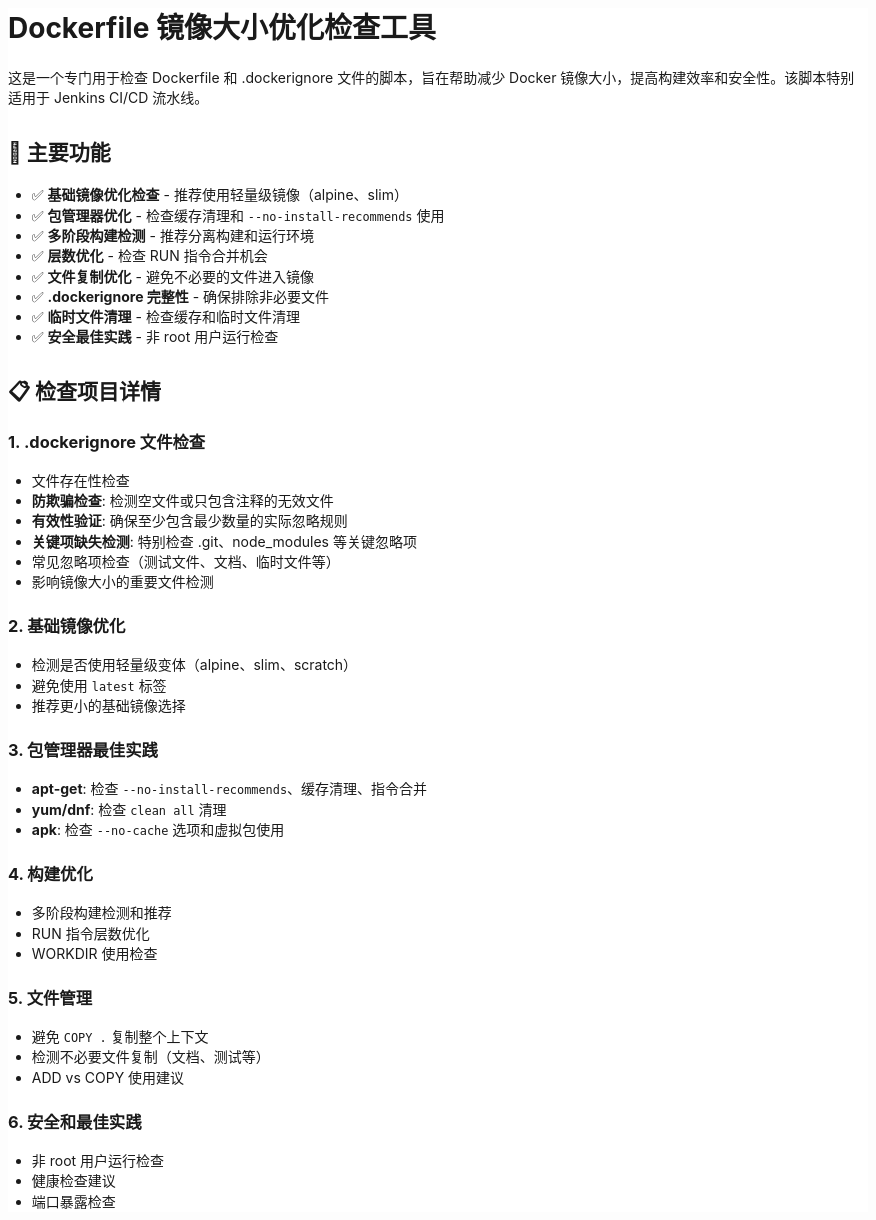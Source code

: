 # Dockerfile 镜像大小优化检查工具

这是一个专门用于检查 Dockerfile 和 .dockerignore 文件的脚本，旨在帮助减少 Docker 镜像大小，提高构建效率和安全性。该脚本特别适用于 Jenkins CI/CD 流水线。

## 🎯 主要功能

- ✅ **基础镜像优化检查** - 推荐使用轻量级镜像（alpine、slim）
- ✅ **包管理器优化** - 检查缓存清理和 `--no-install-recommends` 使用
- ✅ **多阶段构建检测** - 推荐分离构建和运行环境
- ✅ **层数优化** - 检查 RUN 指令合并机会
- ✅ **文件复制优化** - 避免不必要的文件进入镜像
- ✅ **.dockerignore 完整性** - 确保排除非必要文件
- ✅ **临时文件清理** - 检查缓存和临时文件清理
- ✅ **安全最佳实践** - 非 root 用户运行检查

## 📋 检查项目详情

### 1. .dockerignore 文件检查
- 文件存在性检查
- **防欺骗检查**: 检测空文件或只包含注释的无效文件
- **有效性验证**: 确保至少包含最少数量的实际忽略规则
- **关键项缺失检测**: 特别检查 .git、node_modules 等关键忽略项
- 常见忽略项检查（测试文件、文档、临时文件等）
- 影响镜像大小的重要文件检测

### 2. 基础镜像优化
- 检测是否使用轻量级变体（alpine、slim、scratch）
- 避免使用 `latest` 标签
- 推荐更小的基础镜像选择

### 3. 包管理器最佳实践
- **apt-get**: 检查 `--no-install-recommends`、缓存清理、指令合并
- **yum/dnf**: 检查 `clean all` 清理
- **apk**: 检查 `--no-cache` 选项和虚拟包使用

### 4. 构建优化
- 多阶段构建检测和推荐
- RUN 指令层数优化
- WORKDIR 使用检查

### 5. 文件管理
- 避免 `COPY .` 复制整个上下文
- 检测不必要文件复制（文档、测试等）
- ADD vs COPY 使用建议

### 6. 安全和最佳实践
- 非 root 用户运行检查
- 健康检查建议
- 端口暴露检查
